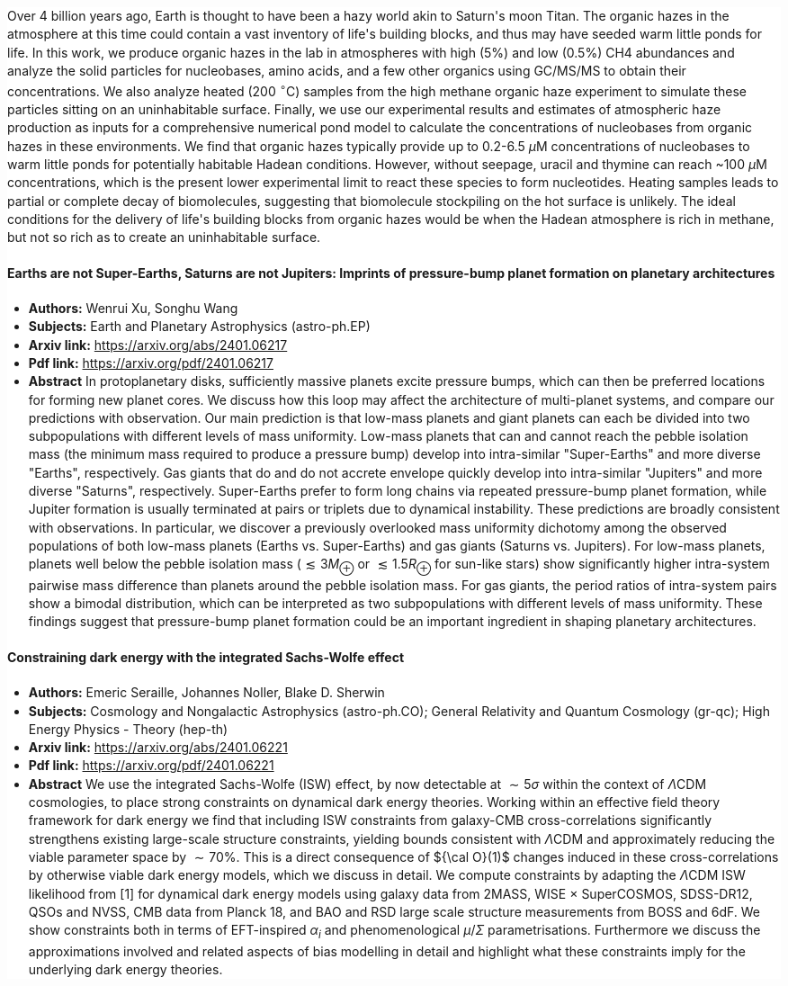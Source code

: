  Over 4 billion years ago, Earth is thought to have been a hazy world akin to Saturn's moon Titan. The organic hazes in the atmosphere at this time could contain a vast inventory of life's building blocks, and thus may have seeded warm little ponds for life. In this work, we produce organic hazes in the lab in atmospheres with high (5%) and low (0.5%) CH4 abundances and analyze the solid particles for nucleobases, amino acids, and a few other organics using GC/MS/MS to obtain their concentrations. We also analyze heated (200 $^{\circ}$C) samples from the high methane organic haze experiment to simulate these particles sitting on an uninhabitable surface. Finally, we use our experimental results and estimates of atmospheric haze production as inputs for a comprehensive numerical pond model to calculate the concentrations of nucleobases from organic hazes in these environments. We find that organic hazes typically provide up to 0.2-6.5 $\mu$M concentrations of nucleobases to warm little ponds for potentially habitable Hadean conditions. However, without seepage, uracil and thymine can reach ~100 $\mu$M concentrations, which is the present lower experimental limit to react these species to form nucleotides. Heating samples leads to partial or complete decay of biomolecules, suggesting that biomolecule stockpiling on the hot surface is unlikely. The ideal conditions for the delivery of life's building blocks from organic hazes would be when the Hadean atmosphere is rich in methane, but not so rich as to create an uninhabitable surface.
#### Earths are not Super-Earths, Saturns are not Jupiters: Imprints of  pressure-bump planet formation on planetary architectures
 - **Authors:** Wenrui Xu, Songhu Wang
 - **Subjects:** Earth and Planetary Astrophysics (astro-ph.EP)
 - **Arxiv link:** https://arxiv.org/abs/2401.06217
 - **Pdf link:** https://arxiv.org/pdf/2401.06217
 - **Abstract**
 In protoplanetary disks, sufficiently massive planets excite pressure bumps, which can then be preferred locations for forming new planet cores. We discuss how this loop may affect the architecture of multi-planet systems, and compare our predictions with observation. Our main prediction is that low-mass planets and giant planets can each be divided into two subpopulations with different levels of mass uniformity. Low-mass planets that can and cannot reach the pebble isolation mass (the minimum mass required to produce a pressure bump) develop into intra-similar "Super-Earths" and more diverse "Earths", respectively. Gas giants that do and do not accrete envelope quickly develop into intra-similar "Jupiters" and more diverse "Saturns", respectively. Super-Earths prefer to form long chains via repeated pressure-bump planet formation, while Jupiter formation is usually terminated at pairs or triplets due to dynamical instability. These predictions are broadly consistent with observations. In particular, we discover a previously overlooked mass uniformity dichotomy among the observed populations of both low-mass planets (Earths vs. Super-Earths) and gas giants (Saturns vs. Jupiters). For low-mass planets, planets well below the pebble isolation mass ($\lesssim 3M_\oplus$ or $\lesssim 1.5 R_\oplus$ for sun-like stars) show significantly higher intra-system pairwise mass difference than planets around the pebble isolation mass. For gas giants, the period ratios of intra-system pairs show a bimodal distribution, which can be interpreted as two subpopulations with different levels of mass uniformity. These findings suggest that pressure-bump planet formation could be an important ingredient in shaping planetary architectures.
#### Constraining dark energy with the integrated Sachs-Wolfe effect
 - **Authors:** Emeric Seraille, Johannes Noller, Blake D. Sherwin
 - **Subjects:** Cosmology and Nongalactic Astrophysics (astro-ph.CO); General Relativity and Quantum Cosmology (gr-qc); High Energy Physics - Theory (hep-th)
 - **Arxiv link:** https://arxiv.org/abs/2401.06221
 - **Pdf link:** https://arxiv.org/pdf/2401.06221
 - **Abstract**
 We use the integrated Sachs-Wolfe (ISW) effect, by now detectable at $\sim 5\sigma$ within the context of $\Lambda{}$CDM cosmologies, to place strong constraints on dynamical dark energy theories. Working within an effective field theory framework for dark energy we find that including ISW constraints from galaxy-CMB cross-correlations significantly strengthens existing large-scale structure constraints, yielding bounds consistent with $\Lambda{}$CDM and approximately reducing the viable parameter space by $\sim 70\%$. This is a direct consequence of ${\cal O}(1)$ changes induced in these cross-correlations by otherwise viable dark energy models, which we discuss in detail. We compute constraints by adapting the $\Lambda{}$CDM ISW likelihood from [1] for dynamical dark energy models using galaxy data from 2MASS, WISE $\times$ SuperCOSMOS, SDSS-DR12, QSOs and NVSS, CMB data from Planck 18, and BAO and RSD large scale structure measurements from BOSS and 6dF. We show constraints both in terms of EFT-inspired $\alpha_i$ and phenomenological $\mu/\Sigma$ parametrisations. Furthermore we discuss the approximations involved and related aspects of bias modelling in detail and highlight what these constraints imply for the underlying dark energy theories.